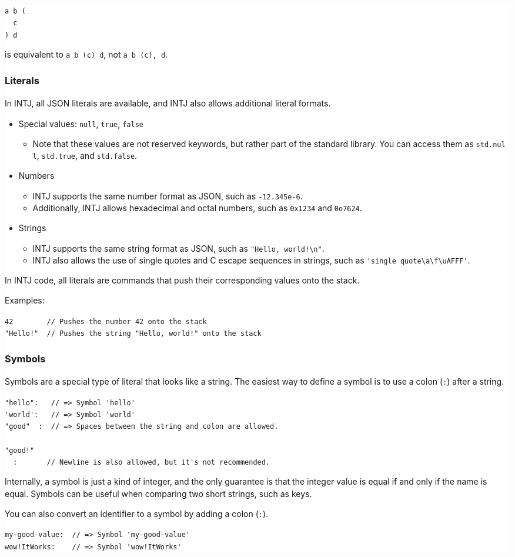   ```intj
  a b (
    c
  ) d
  ```

  is equivalent to `a b (c) d`, not `a b (c), d`.

### Literals

In INTJ, all JSON literals are available, and INTJ also allows additional literal formats.

- Special values: `null`, `true`, `false`
  - Note that these values are not reserved keywords, but rather part of the standard library. You can access them as `std.null`, `std.true`, and `std.false`.

- Numbers
  - INTJ supports the same number format as JSON, such as `-12.345e-6`.
  - Additionally, INTJ allows hexadecimal and octal numbers, such as `0x1234` and `0o7624`.

- Strings
  - INTJ supports the same string format as JSON, such as `"Hello, world!\n"`.
  - INTJ also allows the use of single quotes and C escape sequences in strings, such as `'single quote\a\f\uAFFF'`.

In INTJ code, all literals are commands that push their corresponding values onto the stack.

Examples:

```intj
42        // Pushes the number 42 onto the stack
"Hello!"  // Pushes the string "Hello, world!" onto the stack
```

### Symbols

Symbols are a special type of literal that looks like a string. The easiest way to define a symbol is to use a colon (`:`) after a string.

```intj
"hello":   // => Symbol 'hello'
'world':   // => Symbol 'world'
"good"  :  // => Spaces between the string and colon are allowed.

"good!"
  :       // Newline is also allowed, but it's not recommended.
```

Internally, a symbol is just a kind of integer, and the only guarantee is that the integer value is equal if and only if the name is equal. Symbols can be useful when comparing two short strings, such as keys.

You can also convert an identifier to a symbol by adding a colon (`:`).

```intj
my-good-value:  // => Symbol 'my-good-value'
wow!ItWorks:    // => Symbol 'wow!ItWorks'
```
